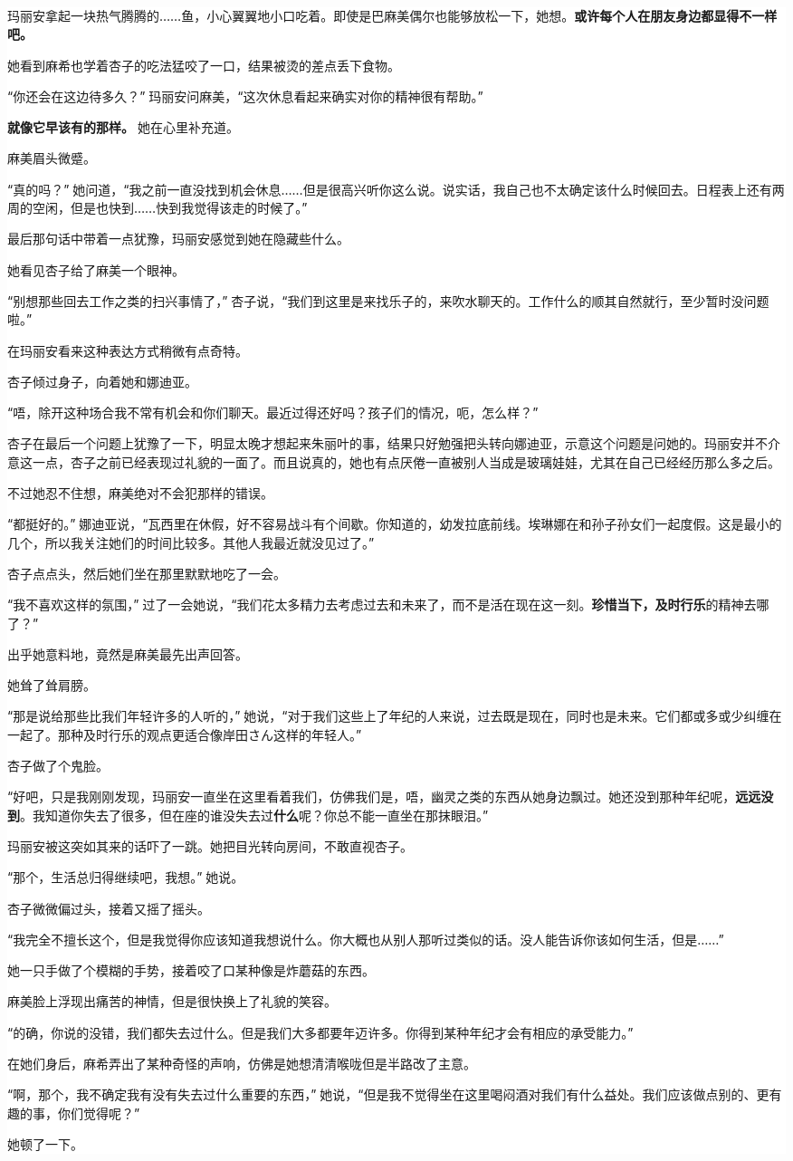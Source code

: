 玛丽安拿起一块热气腾腾的……鱼，小心翼翼地小口吃着。即使是巴麻美偶尔也能够放松一下，她想。**或许每个人在朋友身边都显得不一样吧。**

她看到麻希也学着杏子的吃法猛咬了一口，结果被烫的差点丢下食物。

“你还会在这边待多久？” 玛丽安问麻美，“这次休息看起来确实对你的精神很有帮助。”

**就像它早该有的那样。** 她在心里补充道。

麻美眉头微蹙。

“真的吗？” 她问道，“我之前一直没找到机会休息……但是很高兴听你这么说。说实话，我自己也不太确定该什么时候回去。日程表上还有两周的空闲，但是也快到……快到我觉得该走的时候了。”

最后那句话中带着一点犹豫，玛丽安感觉到她在隐藏些什么。

她看见杏子给了麻美一个眼神。

“别想那些回去工作之类的扫兴事情了，” 杏子说，“我们到这里是来找乐子的，来吹水聊天的。工作什么的顺其自然就行，至少暂时没问题啦。”

在玛丽安看来这种表达方式稍微有点奇特。

杏子倾过身子，向着她和娜迪亚。

“唔，除开这种场合我不常有机会和你们聊天。最近过得还好吗？孩子们的情况，呃，怎么样？”

杏子在最后一个问题上犹豫了一下，明显太晚才想起来朱丽叶的事，结果只好勉强把头转向娜迪亚，示意这个问题是问她的。玛丽安并不介意这一点，杏子之前已经表现过礼貌的一面了。而且说真的，她也有点厌倦一直被别人当成是玻璃娃娃，尤其在自己已经经历那么多之后。

不过她忍不住想，麻美绝对不会犯那样的错误。

“都挺好的。” 娜迪亚说，“瓦西里在休假，好不容易战斗有个间歇。你知道的，幼发拉底前线。埃琳娜在和孙子孙女们一起度假。这是最小的几个，所以我关注她们的时间比较多。其他人我最近就没见过了。”

杏子点点头，然后她们坐在那里默默地吃了一会。

“我不喜欢这样的氛围，” 过了一会她说，“我们花太多精力去考虑过去和未来了，而不是活在现在这一刻。**珍惜当下，及时行乐**的精神去哪了？”

出乎她意料地，竟然是麻美最先出声回答。

她耸了耸肩膀。

“那是说给那些比我们年轻许多的人听的，” 她说，“对于我们这些上了年纪的人来说，过去既是现在，同时也是未来。它们都或多或少纠缠在一起了。那种及时行乐的观点更适合像岸田さん这样的年轻人。”

杏子做了个鬼脸。

“好吧，只是我刚刚发现，玛丽安一直坐在这里看着我们，仿佛我们是，唔，幽灵之类的东西从她身边飘过。她还没到那种年纪呢，**远远没到**。我知道你失去了很多，但在座的谁没失去过**什么**呢？你总不能一直坐在那抹眼泪。”

玛丽安被这突如其来的话吓了一跳。她把目光转向房间，不敢直视杏子。

“那个，生活总归得继续吧，我想。” 她说。

杏子微微偏过头，接着又摇了摇头。

“我完全不擅长这个，但是我觉得你应该知道我想说什么。你大概也从别人那听过类似的话。没人能告诉你该如何生活，但是……”

她一只手做了个模糊的手势，接着咬了口某种像是炸蘑菇的东西。

麻美脸上浮现出痛苦的神情，但是很快换上了礼貌的笑容。

“的确，你说的没错，我们都失去过什么。但是我们大多都要年迈许多。你得到某种年纪才会有相应的承受能力。”

在她们身后，麻希弄出了某种奇怪的声响，仿佛是她想清清喉咙但是半路改了主意。

“啊，那个，我不确定我有没有失去过什么重要的东西，” 她说，“但是我不觉得坐在这里喝闷酒对我们有什么益处。我们应该做点别的、更有趣的事，你们觉得呢？”

她顿了一下。

